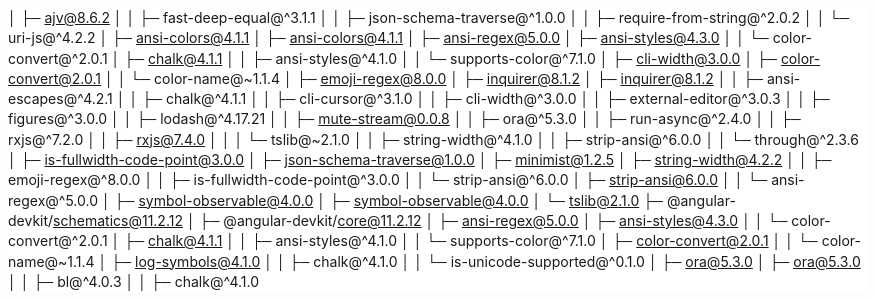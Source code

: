 │  ├─ ajv@8.6.2
│  │  ├─ fast-deep-equal@^3.1.1
│  │  ├─ json-schema-traverse@^1.0.0
│  │  ├─ require-from-string@^2.0.2
│  │  └─ uri-js@^4.2.2
│  ├─ ansi-colors@4.1.1
│  ├─ ansi-colors@4.1.1
│  ├─ ansi-regex@5.0.0
│  ├─ ansi-styles@4.3.0
│  │  └─ color-convert@^2.0.1
│  ├─ chalk@4.1.1
│  │  ├─ ansi-styles@^4.1.0
│  │  └─ supports-color@^7.1.0
│  ├─ cli-width@3.0.0
│  ├─ color-convert@2.0.1
│  │  └─ color-name@~1.1.4
│  ├─ emoji-regex@8.0.0
│  ├─ inquirer@8.1.2
│  ├─ inquirer@8.1.2
│  │  ├─ ansi-escapes@^4.2.1
│  │  ├─ chalk@^4.1.1
│  │  ├─ cli-cursor@^3.1.0
│  │  ├─ cli-width@^3.0.0
│  │  ├─ external-editor@^3.0.3
│  │  ├─ figures@^3.0.0
│  │  ├─ lodash@^4.17.21
│  │  ├─ mute-stream@0.0.8
│  │  ├─ ora@^5.3.0
│  │  ├─ run-async@^2.4.0
│  │  ├─ rxjs@^7.2.0
│  │  ├─ rxjs@7.4.0
│  │  │  └─ tslib@~2.1.0
│  │  ├─ string-width@^4.1.0
│  │  ├─ strip-ansi@^6.0.0
│  │  └─ through@^2.3.6
│  ├─ is-fullwidth-code-point@3.0.0
│  ├─ json-schema-traverse@1.0.0
│  ├─ minimist@1.2.5
│  ├─ string-width@4.2.2
│  │  ├─ emoji-regex@^8.0.0
│  │  ├─ is-fullwidth-code-point@^3.0.0
│  │  └─ strip-ansi@^6.0.0
│  ├─ strip-ansi@6.0.0
│  │  └─ ansi-regex@^5.0.0
│  ├─ symbol-observable@4.0.0
│  ├─ symbol-observable@4.0.0
│  └─ tslib@2.1.0
├─ @angular-devkit/schematics@11.2.12
│  ├─ @angular-devkit/core@11.2.12
│  ├─ ansi-regex@5.0.0
│  ├─ ansi-styles@4.3.0
│  │  └─ color-convert@^2.0.1
│  ├─ chalk@4.1.1
│  │  ├─ ansi-styles@^4.1.0
│  │  └─ supports-color@^7.1.0
│  ├─ color-convert@2.0.1
│  │  └─ color-name@~1.1.4
│  ├─ log-symbols@4.1.0
│  │  ├─ chalk@^4.1.0
│  │  └─ is-unicode-supported@^0.1.0
│  ├─ ora@5.3.0
│  ├─ ora@5.3.0
│  │  ├─ bl@^4.0.3
│  │  ├─ chalk@^4.1.0